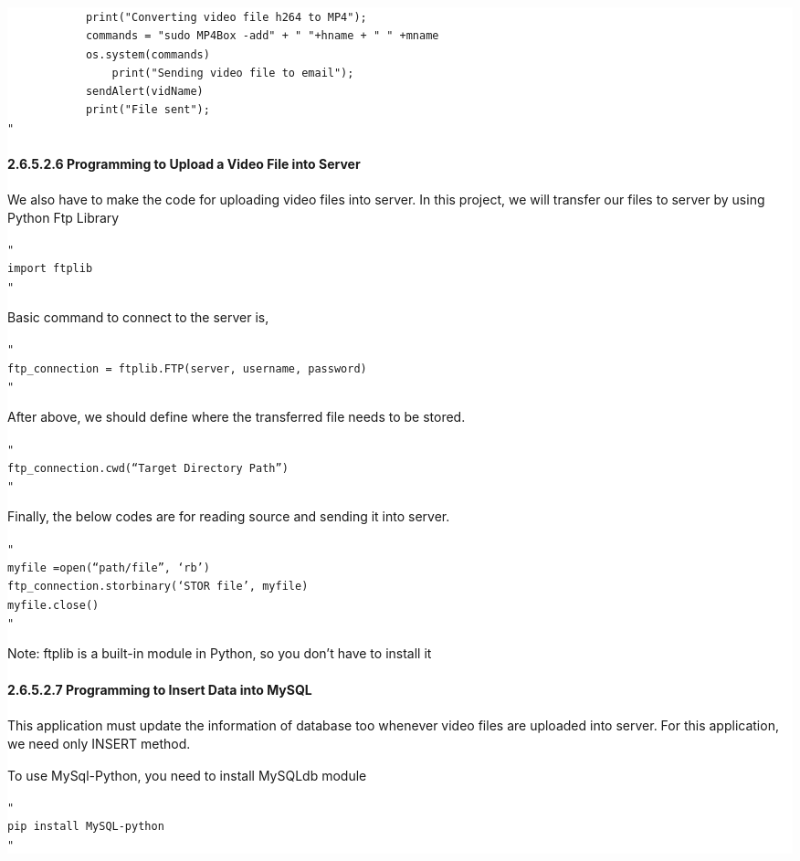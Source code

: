 ~~~~~~~~~~~~~~~~~~~~~~~~~~~~~~~~~~~~~~~~~~~~~~~~~~~~~~~~~~~~~~~~~~~~~~~~~~~~~~~~
            print("Converting video file h264 to MP4");
            commands = "sudo MP4Box -add" + " "+hname + " " +mname
            os.system(commands)
                print("Sending video file to email");
            sendAlert(vidName)
            print("File sent");
"        
~~~~~~~~~~~~~~~~~~~~~~~~~~~~~~~~~~~~~~~~~~~~~~~~~~~~~~~~~~~~~~~~~~~~~~~~~~~~~~~~

#### 2.6.5.2.6 Programming to Upload a Video File into Server

We also have to make the code for uploading video files into server. In this
project, we will transfer our files to server by using Python Ftp Library

~~~~~~~~~~~~~~~~~~~~~~~~~~~~~~~~~~~~~~~~~~~~~~~~~~~~~~~~~~~~~~~~~~~~~~~~~~~~~~~~
"
import ftplib 
"
~~~~~~~~~~~~~~~~~~~~~~~~~~~~~~~~~~~~~~~~~~~~~~~~~~~~~~~~~~~~~~~~~~~~~~~~~~~~~~~~

Basic command to connect to the server is,

~~~~~~~~~~~~~~~~~~~~~~~~~~~~~~~~~~~~~~~~~~~~~~~~~~~~~~~~~~~~~~~~~~~~~~~~~~~~~~~~
"
ftp_connection = ftplib.FTP(server, username, password)
"
~~~~~~~~~~~~~~~~~~~~~~~~~~~~~~~~~~~~~~~~~~~~~~~~~~~~~~~~~~~~~~~~~~~~~~~~~~~~~~~~

After above, we should define where the transferred file needs to be stored.

~~~~~~~~~~~~~~~~~~~~~~~~~~~~~~~~~~~~~~~~~~~~~~~~~~~~~~~~~~~~~~~~~~~~~~~~~~~~~~~~
"
ftp_connection.cwd(“Target Directory Path”)
"
~~~~~~~~~~~~~~~~~~~~~~~~~~~~~~~~~~~~~~~~~~~~~~~~~~~~~~~~~~~~~~~~~~~~~~~~~~~~~~~~

Finally, the below codes are for reading source and sending it into server.

~~~~~~~~~~~~~~~~~~~~~~~~~~~~~~~~~~~~~~~~~~~~~~~~~~~~~~~~~~~~~~~~~~~~~~~~~~~~~~~~
"
myfile =open(“path/file”, ‘rb’) 
ftp_connection.storbinary(‘STOR file’, myfile)
myfile.close()
"
~~~~~~~~~~~~~~~~~~~~~~~~~~~~~~~~~~~~~~~~~~~~~~~~~~~~~~~~~~~~~~~~~~~~~~~~~~~~~~~~

Note: ftplib is a built-in module in Python, so you don’t have to install it

#### 2.6.5.2.7 Programming to Insert Data into MySQL

This application must update the information of database too whenever video
files are uploaded into server. For this application, we need only INSERT
method.

To use MySql-Python, you need to install MySQLdb module

~~~~~~~~~~~~~~~~~~~~~~~~~~~~~~~~~~~~~~~~~~~~~~~~~~~~~~~~~~~~~~~~~~~~~~~~~~~~~~~~
"
pip install MySQL-python 
"
~~~~~~~~~~~~~~~~~~~~~~~~~~~~~~~~~~~~~~~~~~~~~~~~~~~~~~~~~~~~~~~~~~~~~~~~~~~~~~~~
